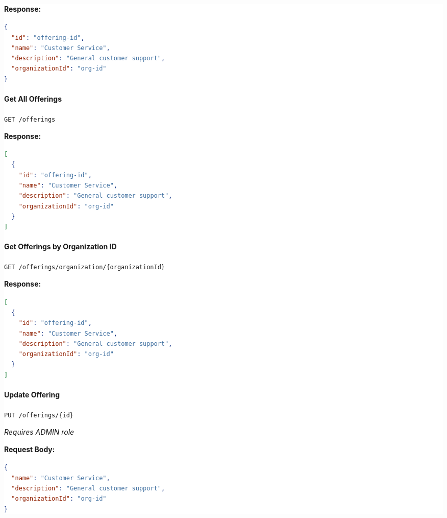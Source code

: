 **Response:**
```json
{
  "id": "offering-id",
  "name": "Customer Service",
  "description": "General customer support",
  "organizationId": "org-id"
}
```

#### Get All Offerings
```
GET /offerings
```

**Response:**
```json
[
  {
    "id": "offering-id",
    "name": "Customer Service",
    "description": "General customer support",
    "organizationId": "org-id"
  }
]
```

#### Get Offerings by Organization ID
```
GET /offerings/organization/{organizationId}
```

**Response:**
```json
[
  {
    "id": "offering-id",
    "name": "Customer Service",
    "description": "General customer support",
    "organizationId": "org-id"
  }
]
```

#### Update Offering
```
PUT /offerings/{id}
```
*Requires ADMIN role*

**Request Body:**
```json
{
  "name": "Customer Service",
  "description": "General customer support",
  "organizationId": "org-id"
}
```
